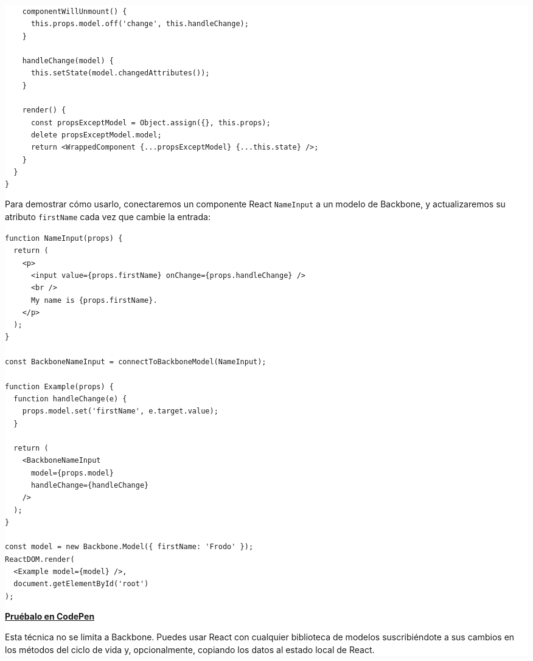 ```js{1,5,10,14,16,17,22,26,32}
    componentWillUnmount() {
      this.props.model.off('change', this.handleChange);
    }

    handleChange(model) {
      this.setState(model.changedAttributes());
    }

    render() {
      const propsExceptModel = Object.assign({}, this.props);
      delete propsExceptModel.model;
      return <WrappedComponent {...propsExceptModel} {...this.state} />;
    }
  }
}
```

Para demostrar cómo usarlo, conectaremos un componente React `NameInput` a un modelo de Backbone, y actualizaremos su atributo `firstName` cada vez que cambie la entrada:

```js{4,6,11,15,19-21}
function NameInput(props) {
  return (
    <p>
      <input value={props.firstName} onChange={props.handleChange} />
      <br />
      My name is {props.firstName}.
    </p>
  );
}

const BackboneNameInput = connectToBackboneModel(NameInput);

function Example(props) {
  function handleChange(e) {
    props.model.set('firstName', e.target.value);
  }

  return (
    <BackboneNameInput
      model={props.model}
      handleChange={handleChange}
    />
  );
}

const model = new Backbone.Model({ firstName: 'Frodo' });
ReactDOM.render(
  <Example model={model} />,
  document.getElementById('root')
);
```

[**Pruébalo en CodePen**](http://codepen.io/gaearon/pen/PmWwwa?editors=0010)

Esta técnica no se limita a Backbone. Puedes usar React con cualquier biblioteca de modelos suscribiéndote a sus cambios en los métodos del ciclo de vida y, opcionalmente, copiando los datos al estado local de React.
